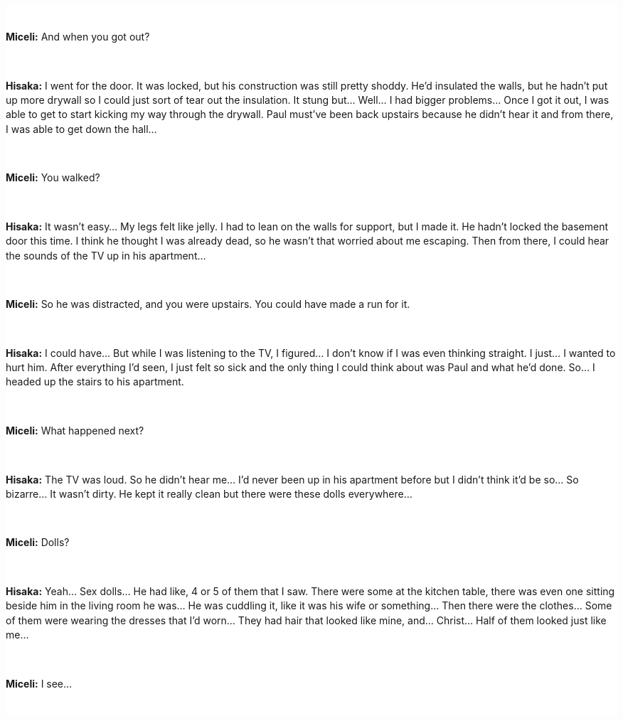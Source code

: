 &#x200B;

**Miceli:** And when you got out?

&#x200B;

**Hisaka:** I went for the door. It was locked, but his construction was still pretty shoddy. He’d insulated the walls, but he hadn’t put up more drywall so I could just sort of tear out the insulation. It stung but… Well… I had bigger problems… Once I got it out, I was able to get to start kicking my way through the drywall. Paul must’ve been back upstairs because he didn’t hear it and from there, I was able to get down the hall… 

&#x200B;

**Miceli:** You walked?

&#x200B;

**Hisaka:** It wasn’t easy… My legs felt like jelly. I had to lean on the walls for support, but I made it. He hadn’t locked the basement door this time. I think he thought I was already dead, so he wasn’t that worried about me escaping. Then from there, I could hear the sounds of the TV up in his apartment…

&#x200B;

**Miceli:** So he was distracted, and you were upstairs. You could have made a run for it.

&#x200B;

**Hisaka:** I could have… But while I was listening to the TV, I figured… I don’t know if I was even thinking straight. I just… I wanted to hurt him. After everything I’d seen, I just felt so sick and the only thing I could think about was Paul and what he’d done. So… I headed up the stairs to his apartment.

&#x200B;

**Miceli:** What happened next?

&#x200B;

**Hisaka:** The TV was loud. So he didn’t hear me… I’d never been up in his apartment before but I didn’t think it’d be so… So bizarre… It wasn’t dirty. He kept it really clean but there were these dolls everywhere…

&#x200B;

**Miceli:** Dolls?

&#x200B;

**Hisaka:** Yeah… Sex dolls… He had like, 4 or 5 of them that I saw. There were some at the kitchen table, there was even one sitting beside him in the living room he was… He was cuddling it, like it was his wife or something… Then there were the clothes… Some of them were wearing the dresses that I’d worn… They had hair that looked like mine, and… Christ… Half of them looked just like me… 

&#x200B;

**Miceli:** I see…

&#x200B;
